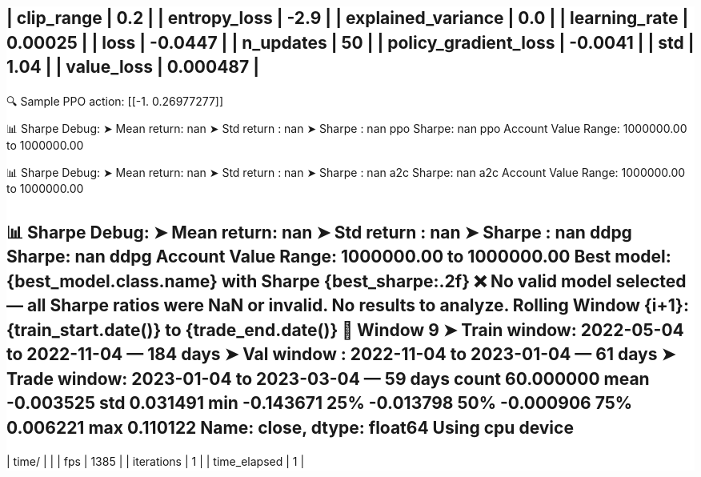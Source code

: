 |    clip_range           | 0.2          |
|    entropy_loss         | -2.9         |
|    explained_variance   | 0.0          |
|    learning_rate        | 0.00025      |
|    loss                 | -0.0447      |
|    n_updates            | 50           |
|    policy_gradient_loss | -0.0041      |
|    std                  | 1.04         |
|    value_loss           | 0.000487     |
------------------------------------------
🔍 Sample PPO action: [[-1.          0.26977277]]

📊 Sharpe Debug:
  ➤ Mean return: nan
  ➤ Std return : nan
  ➤ Sharpe     : nan
ppo Sharpe: nan
ppo Account Value Range: 1000000.00 to 1000000.00

📊 Sharpe Debug:
  ➤ Mean return: nan
  ➤ Std return : nan
  ➤ Sharpe     : nan
a2c Sharpe: nan
a2c Account Value Range: 1000000.00 to 1000000.00

📊 Sharpe Debug:
  ➤ Mean return: nan
  ➤ Std return : nan
  ➤ Sharpe     : nan
ddpg Sharpe: nan
ddpg Account Value Range: 1000000.00 to 1000000.00
 Best model: {best_model.__class__.__name__} with Sharpe {best_sharpe:.2f}
❌ No valid model selected — all Sharpe ratios were NaN or invalid.
No results to analyze.
 Rolling Window {i+1}: {train_start.date()} to {trade_end.date()}
🧪 Window 9
  ➤ Train window: 2022-05-04 to 2022-11-04 — 184 days
  ➤ Val window  : 2022-11-04 to 2023-01-04   — 61 days
  ➤ Trade window: 2023-01-04 to 2023-03-04 — 59 days
count    60.000000
mean     -0.003525
std       0.031491
min      -0.143671
25%      -0.013798
50%      -0.000906
75%       0.006221
max       0.110122
Name: close, dtype: float64
Using cpu device
-----------------------------
| time/              |      |
|    fps             | 1385 |
|    iterations      | 1    |
|    time_elapsed    | 1    |